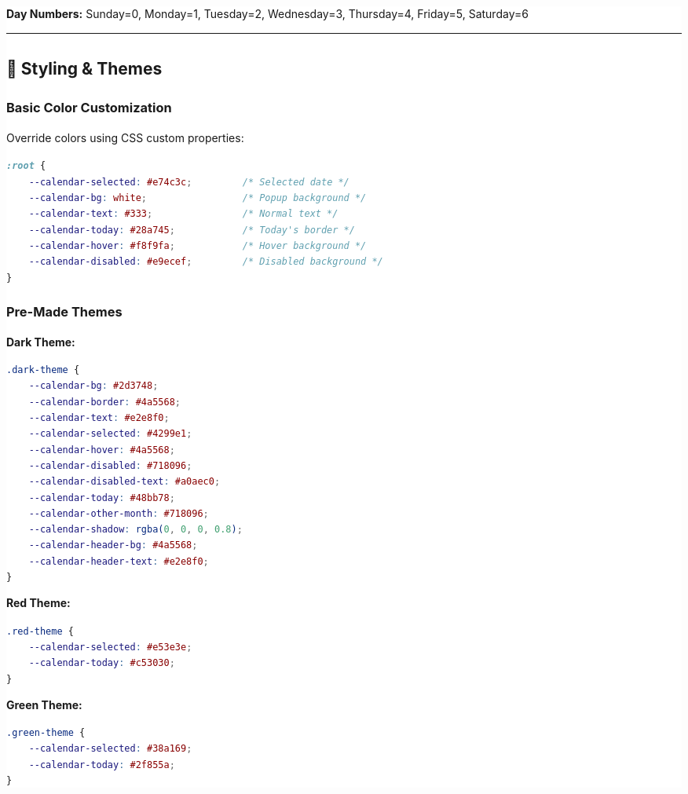 **Day Numbers:** Sunday=0, Monday=1, Tuesday=2, Wednesday=3, Thursday=4, Friday=5, Saturday=6

---

## 🎨 Styling & Themes

### Basic Color Customization

Override colors using CSS custom properties:

```css
:root {
    --calendar-selected: #e74c3c;         /* Selected date */
    --calendar-bg: white;                 /* Popup background */
    --calendar-text: #333;                /* Normal text */
    --calendar-today: #28a745;            /* Today's border */
    --calendar-hover: #f8f9fa;            /* Hover background */
    --calendar-disabled: #e9ecef;         /* Disabled background */
}
```

### Pre-Made Themes

**Dark Theme:**
```css
.dark-theme {
    --calendar-bg: #2d3748;
    --calendar-border: #4a5568;
    --calendar-text: #e2e8f0;
    --calendar-selected: #4299e1;
    --calendar-hover: #4a5568;
    --calendar-disabled: #718096;
    --calendar-disabled-text: #a0aec0;
    --calendar-today: #48bb78;
    --calendar-other-month: #718096;
    --calendar-shadow: rgba(0, 0, 0, 0.8);
    --calendar-header-bg: #4a5568;
    --calendar-header-text: #e2e8f0;
}
```

**Red Theme:**
```css
.red-theme {
    --calendar-selected: #e53e3e;
    --calendar-today: #c53030;
}
```

**Green Theme:**
```css
.green-theme {
    --calendar-selected: #38a169;
    --calendar-today: #2f855a;
}
```
